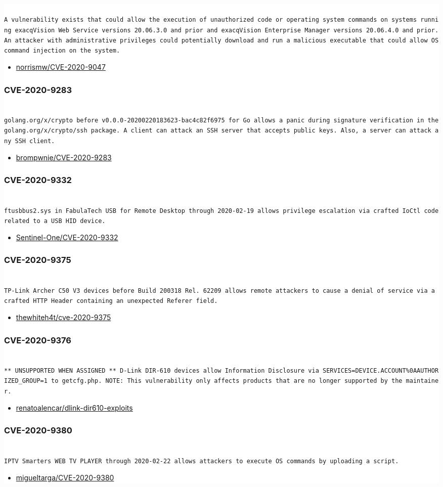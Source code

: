 <code>
A vulnerability exists that could allow the execution of unauthorized code or operating system commands on systems running exacqVision Web Service versions 20.06.3.0 and prior and exacqVision Enterprise Manager versions 20.06.4.0 and prior. An attacker with administrative privileges could potentially download and run a malicious executable that could allow OS command injection on the system.
</code>

- [norrismw/CVE-2020-9047](https://github.com/norrismw/CVE-2020-9047)

### CVE-2020-9283

<code>
golang.org/x/crypto before v0.0.0-20200220183623-bac4c82f6975 for Go allows a panic during signature verification in the golang.org/x/crypto/ssh package. A client can attack an SSH server that accepts public keys. Also, a server can attack any SSH client.
</code>

- [brompwnie/CVE-2020-9283](https://github.com/brompwnie/CVE-2020-9283)

### CVE-2020-9332

<code>
ftusbbus2.sys in FabulaTech USB for Remote Desktop through 2020-02-19 allows privilege escalation via crafted IoCtl code related to a USB HID device.
</code>

- [Sentinel-One/CVE-2020-9332](https://github.com/Sentinel-One/CVE-2020-9332)

### CVE-2020-9375

<code>
TP-Link Archer C50 V3 devices before Build 200318 Rel. 62209 allows remote attackers to cause a denial of service via a crafted HTTP Header containing an unexpected Referer field.
</code>

- [thewhiteh4t/cve-2020-9375](https://github.com/thewhiteh4t/cve-2020-9375)

### CVE-2020-9376

<code>
** UNSUPPORTED WHEN ASSIGNED ** D-Link DIR-610 devices allow Information Disclosure via SERVICES=DEVICE.ACCOUNT%0AAUTHORIZED_GROUP=1 to getcfg.php. NOTE: This vulnerability only affects products that are no longer supported by the maintainer.
</code>

- [renatoalencar/dlink-dir610-exploits](https://github.com/renatoalencar/dlink-dir610-exploits)

### CVE-2020-9380

<code>
IPTV Smarters WEB TV PLAYER through 2020-02-22 allows attackers to execute OS commands by uploading a script.
</code>

- [migueltarga/CVE-2020-9380](https://github.com/migueltarga/CVE-2020-9380)
